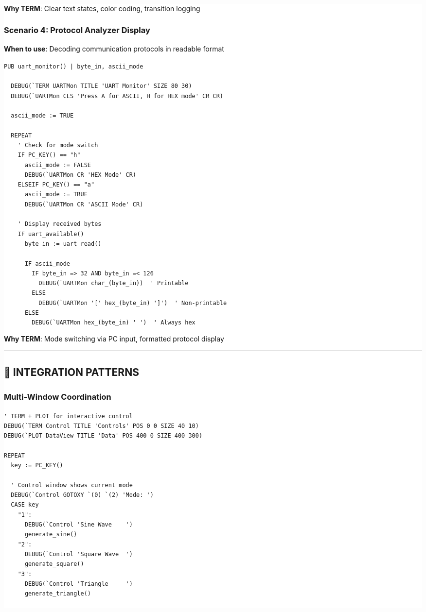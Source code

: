 **Why TERM**: Clear text states, color coding, transition logging

### **Scenario 4: Protocol Analyzer Display**

**When to use**: Decoding communication protocols in readable format

```spin2
PUB uart_monitor() | byte_in, ascii_mode
  
  DEBUG(`TERM UARTMon TITLE 'UART Monitor' SIZE 80 30)
  DEBUG(`UARTMon CLS 'Press A for ASCII, H for HEX mode' CR CR)
  
  ascii_mode := TRUE
  
  REPEAT
    ' Check for mode switch
    IF PC_KEY() == "h"
      ascii_mode := FALSE
      DEBUG(`UARTMon CR 'HEX Mode' CR)
    ELSEIF PC_KEY() == "a"  
      ascii_mode := TRUE
      DEBUG(`UARTMon CR 'ASCII Mode' CR)
    
    ' Display received bytes
    IF uart_available()
      byte_in := uart_read()
      
      IF ascii_mode
        IF byte_in => 32 AND byte_in =< 126
          DEBUG(`UARTMon char_(byte_in))  ' Printable
        ELSE
          DEBUG(`UARTMon '[' hex_(byte_in) ']')  ' Non-printable
      ELSE
        DEBUG(`UARTMon hex_(byte_in) ' ')  ' Always hex
```

**Why TERM**: Mode switching via PC input, formatted protocol display

---

## 🔄 **INTEGRATION PATTERNS**

### **Multi-Window Coordination**

```spin2
' TERM + PLOT for interactive control
DEBUG(`TERM Control TITLE 'Controls' POS 0 0 SIZE 40 10)
DEBUG(`PLOT DataView TITLE 'Data' POS 400 0 SIZE 400 300)

REPEAT
  key := PC_KEY()
  
  ' Control window shows current mode
  DEBUG(`Control GOTOXY `(0) `(2) 'Mode: ')
  CASE key
    "1": 
      DEBUG(`Control 'Sine Wave    ')
      generate_sine()
    "2":
      DEBUG(`Control 'Square Wave  ')
      generate_square()
    "3":
      DEBUG(`Control 'Triangle     ')
      generate_triangle()
  
```